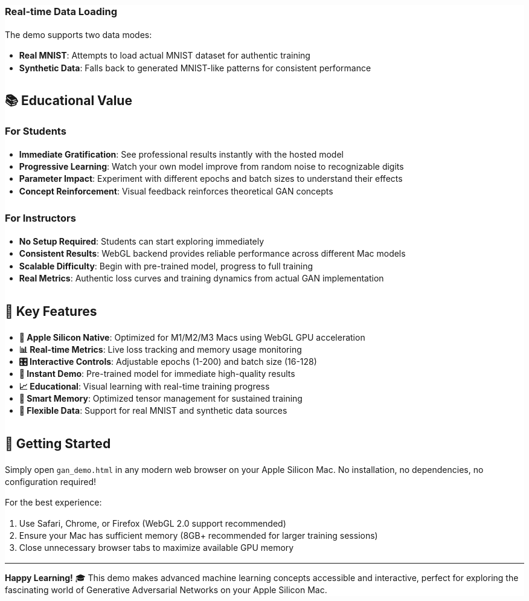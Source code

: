 ### Real-time Data Loading
The demo supports two data modes:
- **Real MNIST**: Attempts to load actual MNIST dataset for authentic training
- **Synthetic Data**: Falls back to generated MNIST-like patterns for consistent performance

## 📚 Educational Value

### For Students
- **Immediate Gratification**: See professional results instantly with the hosted model
- **Progressive Learning**: Watch your own model improve from random noise to recognizable digits
- **Parameter Impact**: Experiment with different epochs and batch sizes to understand their effects
- **Concept Reinforcement**: Visual feedback reinforces theoretical GAN concepts

### For Instructors
- **No Setup Required**: Students can start exploring immediately
- **Consistent Results**: WebGL backend provides reliable performance across different Mac models
- **Scalable Difficulty**: Begin with pre-trained model, progress to full training
- **Real Metrics**: Authentic loss curves and training dynamics from actual GAN implementation

## 🌟 Key Features

- **🎯 Apple Silicon Native**: Optimized for M1/M2/M3 Macs using WebGL GPU acceleration
- **📊 Real-time Metrics**: Live loss tracking and memory usage monitoring
- **🎛 Interactive Controls**: Adjustable epochs (1-200) and batch size (16-128)
- **🚀 Instant Demo**: Pre-trained model for immediate high-quality results
- **📈 Educational**: Visual learning with real-time training progress
- **💾 Smart Memory**: Optimized tensor management for sustained training
- **🔄 Flexible Data**: Support for real MNIST and synthetic data sources

## 🚀 Getting Started

Simply open `gan_demo.html` in any modern web browser on your Apple Silicon Mac. No installation, no dependencies, no configuration required!

For the best experience:
1. Use Safari, Chrome, or Firefox (WebGL 2.0 support recommended)
2. Ensure your Mac has sufficient memory (8GB+ recommended for larger training sessions)
3. Close unnecessary browser tabs to maximize available GPU memory

---

**Happy Learning!** 🎓 This demo makes advanced machine learning concepts accessible and interactive, perfect for exploring the fascinating world of Generative Adversarial Networks on your Apple Silicon Mac.
